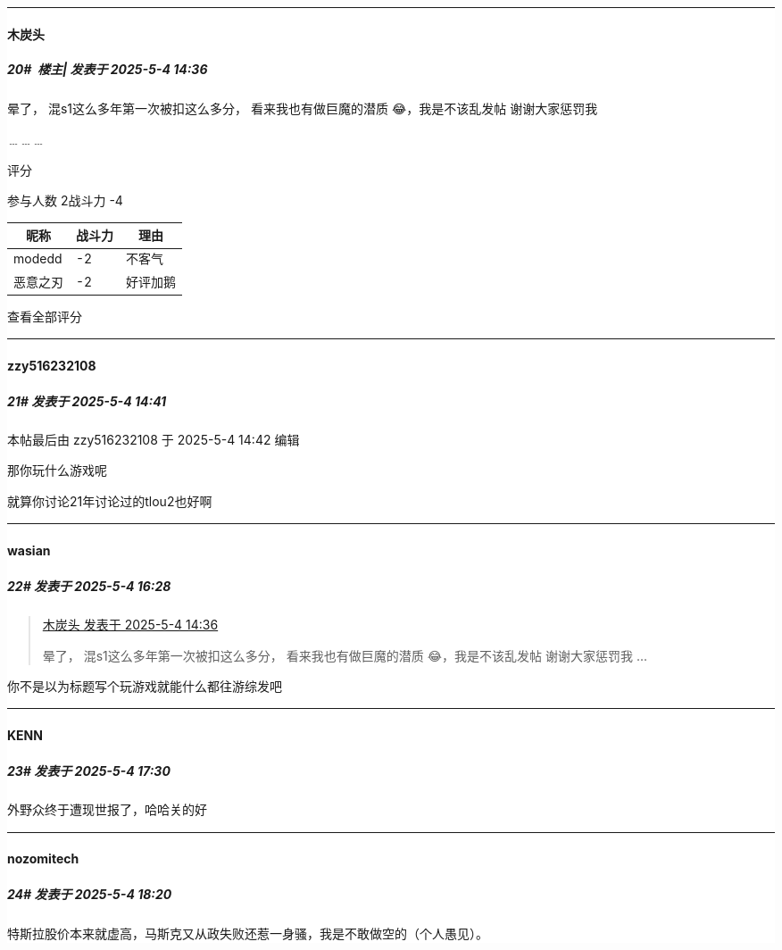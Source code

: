 *****

####  木炭头  
##### 20#         楼主| 发表于 2025-5-4 14:36

晕了， 混s1这么多年第一次被扣这么多分， 看来我也有做巨魔的潜质 😂，我是不该乱发帖 谢谢大家惩罚我

﹍﹍﹍

评分

 参与人数 2战斗力 -4

|昵称|战斗力|理由|
|----|---|---|
| modedd|-2|不客气|
| 恶意之刃|-2|好评加鹅|

查看全部评分

*****

####  zzy516232108  
##### 21#       发表于 2025-5-4 14:41

 本帖最后由 zzy516232108 于 2025-5-4 14:42 编辑 

那你玩什么游戏呢

就算你讨论21年讨论过的tlou2也好啊

*****

####  wasian  
##### 22#       发表于 2025-5-4 16:28

<blockquote><a href="httphttps://stage1st.com/2b/forum.php?mod=redirect&amp;goto=findpost&amp;pid=67779791&amp;ptid=2251596" target="_blank">木炭头 发表于 2025-5-4 14:36</a>

晕了， 混s1这么多年第一次被扣这么多分， 看来我也有做巨魔的潜质 😂，我是不该乱发帖 谢谢大家惩罚我 ...</blockquote>
你不是以为标题写个玩游戏就能什么都往游综发吧

*****

####  KENN  
##### 23#       发表于 2025-5-4 17:30

外野众终于遭现世报了，哈哈关的好

*****

####  nozomitech  
##### 24#       发表于 2025-5-4 18:20

特斯拉股价本来就虚高，马斯克又从政失败还惹一身骚，我是不敢做空的（个人愚见）。
